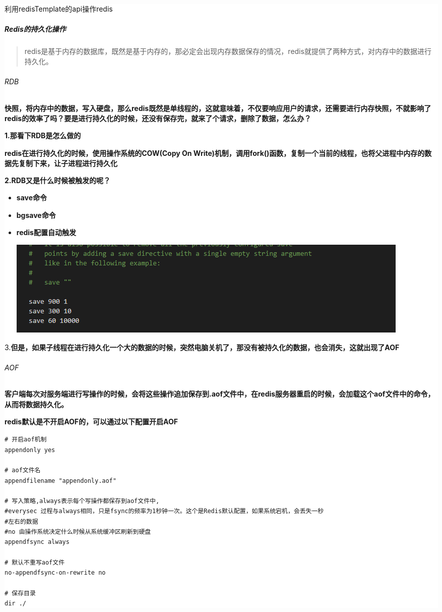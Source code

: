 利用redisTemplate的api操作redis

##### Redis的持久化操作

> redis是基于内存的数据库，既然是基于内存的，那必定会出现内存数据保存的情况，redis就提供了两种方式，对内存中的数据进行持久化。

###### RDB 

**快照，将内存中的数据，写入硬盘，那么redis既然是单线程的，这就意味着，不仅要响应用户的请求，还需要进行内存快照，不就影响了redis的效率了吗？要是进行持久化的时候，还没有保存完，就来了个请求，删除了数据，怎么办？**

**1.那看下RDB是怎么做的**

**redis在进行持久化的时候，使用操作系统的COW(Copy On Write)机制，调用fork()函数，复制一个当前的线程，也将父进程中内存的数据先复制下来，让子进程进行持久化**

**2.RDB又是什么时候被触发的呢？**

- **save命令**

- **bgsave命令**

- **redis配置自动触发**

  ![1596098159959](.\img\1596098159959.png)

3.**但是，如果子线程在进行持久化一个大的数据的时候，突然电脑关机了，那没有被持久化的数据，也会消失，这就出现了AOF**



###### AOF

**客户端每次对服务端进行写操作的时候，会将这些操作追加保存到.aof文件中，在redis服务器重启的时候，会加载这个aof文件中的命令，从而将数据持久化。**

**redis默认是不开启AOF的，可以通过以下配置开启AOF**

```xml
# 开启aof机制
appendonly yes

# aof文件名
appendfilename "appendonly.aof"

# 写入策略,always表示每个写操作都保存到aof文件中,
#everysec 过程与always相同，只是fsync的频率为1秒钟一次。这个是Redis默认配置，如果系统宕机，会丢失一秒
#左右的数据
#no 由操作系统决定什么时候从系统缓冲区刷新到硬盘
appendfsync always

# 默认不重写aof文件
no-appendfsync-on-rewrite no

# 保存目录
dir ./
```

